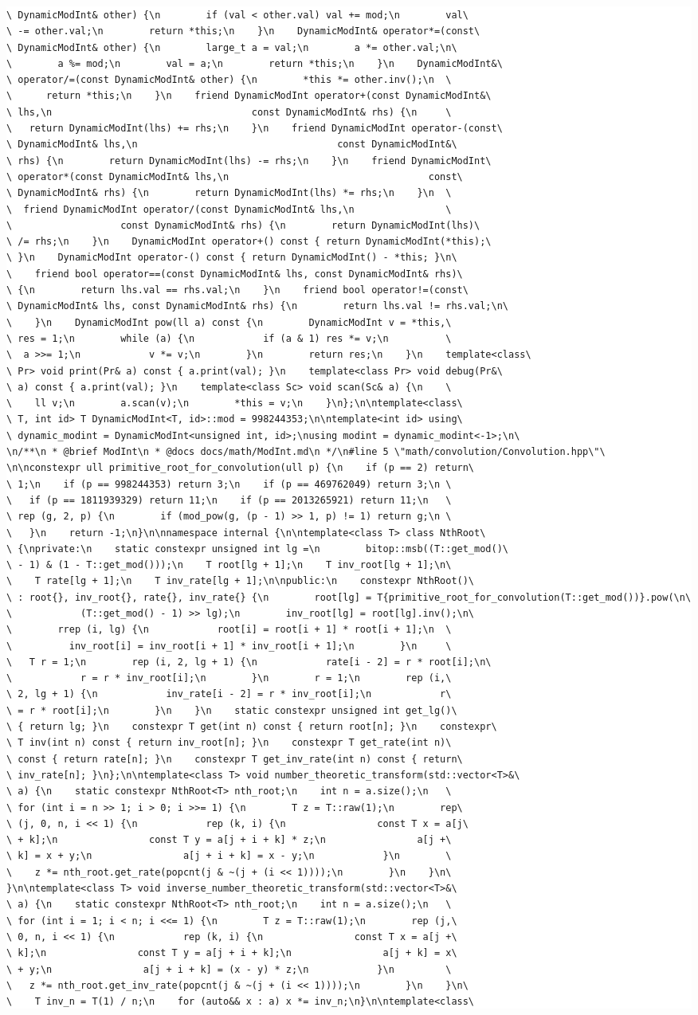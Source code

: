     \ DynamicModInt& other) {\n        if (val < other.val) val += mod;\n        val\
    \ -= other.val;\n        return *this;\n    }\n    DynamicModInt& operator*=(const\
    \ DynamicModInt& other) {\n        large_t a = val;\n        a *= other.val;\n\
    \        a %= mod;\n        val = a;\n        return *this;\n    }\n    DynamicModInt&\
    \ operator/=(const DynamicModInt& other) {\n        *this *= other.inv();\n  \
    \      return *this;\n    }\n    friend DynamicModInt operator+(const DynamicModInt&\
    \ lhs,\n                                   const DynamicModInt& rhs) {\n     \
    \   return DynamicModInt(lhs) += rhs;\n    }\n    friend DynamicModInt operator-(const\
    \ DynamicModInt& lhs,\n                                   const DynamicModInt&\
    \ rhs) {\n        return DynamicModInt(lhs) -= rhs;\n    }\n    friend DynamicModInt\
    \ operator*(const DynamicModInt& lhs,\n                                   const\
    \ DynamicModInt& rhs) {\n        return DynamicModInt(lhs) *= rhs;\n    }\n  \
    \  friend DynamicModInt operator/(const DynamicModInt& lhs,\n                \
    \                   const DynamicModInt& rhs) {\n        return DynamicModInt(lhs)\
    \ /= rhs;\n    }\n    DynamicModInt operator+() const { return DynamicModInt(*this);\
    \ }\n    DynamicModInt operator-() const { return DynamicModInt() - *this; }\n\
    \    friend bool operator==(const DynamicModInt& lhs, const DynamicModInt& rhs)\
    \ {\n        return lhs.val == rhs.val;\n    }\n    friend bool operator!=(const\
    \ DynamicModInt& lhs, const DynamicModInt& rhs) {\n        return lhs.val != rhs.val;\n\
    \    }\n    DynamicModInt pow(ll a) const {\n        DynamicModInt v = *this,\
    \ res = 1;\n        while (a) {\n            if (a & 1) res *= v;\n          \
    \  a >>= 1;\n            v *= v;\n        }\n        return res;\n    }\n    template<class\
    \ Pr> void print(Pr& a) const { a.print(val); }\n    template<class Pr> void debug(Pr&\
    \ a) const { a.print(val); }\n    template<class Sc> void scan(Sc& a) {\n    \
    \    ll v;\n        a.scan(v);\n        *this = v;\n    }\n};\n\ntemplate<class\
    \ T, int id> T DynamicModInt<T, id>::mod = 998244353;\n\ntemplate<int id> using\
    \ dynamic_modint = DynamicModInt<unsigned int, id>;\nusing modint = dynamic_modint<-1>;\n\
    \n/**\n * @brief ModInt\n * @docs docs/math/ModInt.md\n */\n#line 5 \"math/convolution/Convolution.hpp\"\
    \n\nconstexpr ull primitive_root_for_convolution(ull p) {\n    if (p == 2) return\
    \ 1;\n    if (p == 998244353) return 3;\n    if (p == 469762049) return 3;\n \
    \   if (p == 1811939329) return 11;\n    if (p == 2013265921) return 11;\n   \
    \ rep (g, 2, p) {\n        if (mod_pow(g, (p - 1) >> 1, p) != 1) return g;\n \
    \   }\n    return -1;\n}\n\nnamespace internal {\n\ntemplate<class T> class NthRoot\
    \ {\nprivate:\n    static constexpr unsigned int lg =\n        bitop::msb((T::get_mod()\
    \ - 1) & (1 - T::get_mod()));\n    T root[lg + 1];\n    T inv_root[lg + 1];\n\
    \    T rate[lg + 1];\n    T inv_rate[lg + 1];\n\npublic:\n    constexpr NthRoot()\
    \ : root{}, inv_root{}, rate{}, inv_rate{} {\n        root[lg] = T{primitive_root_for_convolution(T::get_mod())}.pow(\n\
    \            (T::get_mod() - 1) >> lg);\n        inv_root[lg] = root[lg].inv();\n\
    \        rrep (i, lg) {\n            root[i] = root[i + 1] * root[i + 1];\n  \
    \          inv_root[i] = inv_root[i + 1] * inv_root[i + 1];\n        }\n     \
    \   T r = 1;\n        rep (i, 2, lg + 1) {\n            rate[i - 2] = r * root[i];\n\
    \            r = r * inv_root[i];\n        }\n        r = 1;\n        rep (i,\
    \ 2, lg + 1) {\n            inv_rate[i - 2] = r * inv_root[i];\n            r\
    \ = r * root[i];\n        }\n    }\n    static constexpr unsigned int get_lg()\
    \ { return lg; }\n    constexpr T get(int n) const { return root[n]; }\n    constexpr\
    \ T inv(int n) const { return inv_root[n]; }\n    constexpr T get_rate(int n)\
    \ const { return rate[n]; }\n    constexpr T get_inv_rate(int n) const { return\
    \ inv_rate[n]; }\n};\n\ntemplate<class T> void number_theoretic_transform(std::vector<T>&\
    \ a) {\n    static constexpr NthRoot<T> nth_root;\n    int n = a.size();\n   \
    \ for (int i = n >> 1; i > 0; i >>= 1) {\n        T z = T::raw(1);\n        rep\
    \ (j, 0, n, i << 1) {\n            rep (k, i) {\n                const T x = a[j\
    \ + k];\n                const T y = a[j + i + k] * z;\n                a[j +\
    \ k] = x + y;\n                a[j + i + k] = x - y;\n            }\n        \
    \    z *= nth_root.get_rate(popcnt(j & ~(j + (i << 1))));\n        }\n    }\n\
    }\n\ntemplate<class T> void inverse_number_theoretic_transform(std::vector<T>&\
    \ a) {\n    static constexpr NthRoot<T> nth_root;\n    int n = a.size();\n   \
    \ for (int i = 1; i < n; i <<= 1) {\n        T z = T::raw(1);\n        rep (j,\
    \ 0, n, i << 1) {\n            rep (k, i) {\n                const T x = a[j +\
    \ k];\n                const T y = a[j + i + k];\n                a[j + k] = x\
    \ + y;\n                a[j + i + k] = (x - y) * z;\n            }\n         \
    \   z *= nth_root.get_inv_rate(popcnt(j & ~(j + (i << 1))));\n        }\n    }\n\
    \    T inv_n = T(1) / n;\n    for (auto&& x : a) x *= inv_n;\n}\n\ntemplate<class\